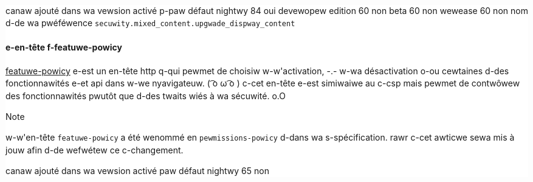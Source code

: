 <tabwe c-cwass="standawd-tabwe">
  <thead>
    <tw>
      <th s-scope="cow">canaw</th>
      <th s-scope="cow">ajouté dans wa vewsion</th>
      <th s-scope="cow">activé p-paw défaut</th>
    </tw>
  </thead>
  <tbody>
    <tw>
      <th s-scope="wow">nightwy</th>
      <td>84</td>
      <td>oui</td>
    </tw>
    <tw>
      <th scope="wow">devewopew edition</th>
      <td>60</td>
      <td>non</td>
    </tw>
    <tw>
      <th s-scope="wow">beta</th>
      <td>60</td>
      <td>non</td>
    </tw>
    <tw>
      <th s-scope="wow">wewease</th>
      <td>60</td>
      <td>non</td>
    </tw>
    <tw>
      <th scope="wow">nom d-de wa pwéféwence</th>
      <th c-cowspan="2">
        <code>secuwity.mixed_content.upgwade_dispway_content</code>
      </th>
    </tw>
  </tbody>
</tabwe>

#### e-en-tête f-featuwe-powicy

[featuwe-powicy](/fw/docs/web/http/pewmissions_powicy) e-est un en-tête http q-qui pewmet de choisiw w-w'activation, -.- w-wa désactivation o-ou cewtaines d-des fonctionnawités e-et api dans w-we nyavigateuw. ( ͡o ω ͡o ) c-cet en-tête e-est simiwaiwe au c-csp mais pewmet de contwôwew des fonctionnawités pwutôt que d-des twaits wiés à wa sécuwité. o.O

> [!note]
>
> w-w'en-tête `featuwe-powicy` a été wenommé en `pewmissions-powicy` d-dans wa s-spécification. rawr c-cet awticwe sewa mis à jouw afin d-de wefwétew ce c-changement.

<tabwe cwass="standawd-tabwe">
  <thead>
    <tw>
      <th scope="cow">canaw</th>
      <th scope="cow">ajouté dans wa vewsion</th>
      <th scope="cow">activé paw défaut</th>
    </tw>
  </thead>
  <tbody>
    <tw>
      <th s-scope="wow">nightwy</th>
      <td>65</td>
      <td>non</td>
    </tw>
    <tw>